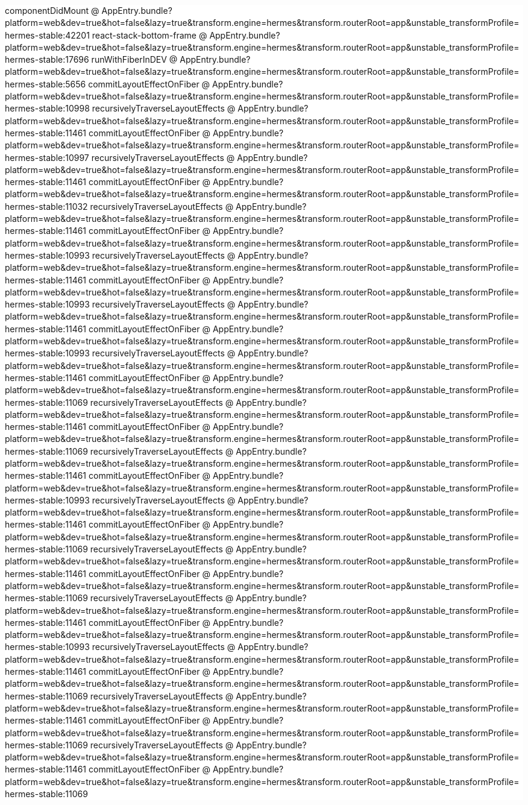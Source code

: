 componentDidMount @ AppEntry.bundle?platform=web&dev=true&hot=false&lazy=true&transform.engine=hermes&transform.routerRoot=app&unstable_transformProfile=hermes-stable:42201
react-stack-bottom-frame @ AppEntry.bundle?platform=web&dev=true&hot=false&lazy=true&transform.engine=hermes&transform.routerRoot=app&unstable_transformProfile=hermes-stable:17696
runWithFiberInDEV @ AppEntry.bundle?platform=web&dev=true&hot=false&lazy=true&transform.engine=hermes&transform.routerRoot=app&unstable_transformProfile=hermes-stable:5656
commitLayoutEffectOnFiber @ AppEntry.bundle?platform=web&dev=true&hot=false&lazy=true&transform.engine=hermes&transform.routerRoot=app&unstable_transformProfile=hermes-stable:10998
recursivelyTraverseLayoutEffects @ AppEntry.bundle?platform=web&dev=true&hot=false&lazy=true&transform.engine=hermes&transform.routerRoot=app&unstable_transformProfile=hermes-stable:11461
commitLayoutEffectOnFiber @ AppEntry.bundle?platform=web&dev=true&hot=false&lazy=true&transform.engine=hermes&transform.routerRoot=app&unstable_transformProfile=hermes-stable:10997
recursivelyTraverseLayoutEffects @ AppEntry.bundle?platform=web&dev=true&hot=false&lazy=true&transform.engine=hermes&transform.routerRoot=app&unstable_transformProfile=hermes-stable:11461
commitLayoutEffectOnFiber @ AppEntry.bundle?platform=web&dev=true&hot=false&lazy=true&transform.engine=hermes&transform.routerRoot=app&unstable_transformProfile=hermes-stable:11032
recursivelyTraverseLayoutEffects @ AppEntry.bundle?platform=web&dev=true&hot=false&lazy=true&transform.engine=hermes&transform.routerRoot=app&unstable_transformProfile=hermes-stable:11461
commitLayoutEffectOnFiber @ AppEntry.bundle?platform=web&dev=true&hot=false&lazy=true&transform.engine=hermes&transform.routerRoot=app&unstable_transformProfile=hermes-stable:10993
recursivelyTraverseLayoutEffects @ AppEntry.bundle?platform=web&dev=true&hot=false&lazy=true&transform.engine=hermes&transform.routerRoot=app&unstable_transformProfile=hermes-stable:11461
commitLayoutEffectOnFiber @ AppEntry.bundle?platform=web&dev=true&hot=false&lazy=true&transform.engine=hermes&transform.routerRoot=app&unstable_transformProfile=hermes-stable:10993
recursivelyTraverseLayoutEffects @ AppEntry.bundle?platform=web&dev=true&hot=false&lazy=true&transform.engine=hermes&transform.routerRoot=app&unstable_transformProfile=hermes-stable:11461
commitLayoutEffectOnFiber @ AppEntry.bundle?platform=web&dev=true&hot=false&lazy=true&transform.engine=hermes&transform.routerRoot=app&unstable_transformProfile=hermes-stable:10993
recursivelyTraverseLayoutEffects @ AppEntry.bundle?platform=web&dev=true&hot=false&lazy=true&transform.engine=hermes&transform.routerRoot=app&unstable_transformProfile=hermes-stable:11461
commitLayoutEffectOnFiber @ AppEntry.bundle?platform=web&dev=true&hot=false&lazy=true&transform.engine=hermes&transform.routerRoot=app&unstable_transformProfile=hermes-stable:11069
recursivelyTraverseLayoutEffects @ AppEntry.bundle?platform=web&dev=true&hot=false&lazy=true&transform.engine=hermes&transform.routerRoot=app&unstable_transformProfile=hermes-stable:11461
commitLayoutEffectOnFiber @ AppEntry.bundle?platform=web&dev=true&hot=false&lazy=true&transform.engine=hermes&transform.routerRoot=app&unstable_transformProfile=hermes-stable:11069
recursivelyTraverseLayoutEffects @ AppEntry.bundle?platform=web&dev=true&hot=false&lazy=true&transform.engine=hermes&transform.routerRoot=app&unstable_transformProfile=hermes-stable:11461
commitLayoutEffectOnFiber @ AppEntry.bundle?platform=web&dev=true&hot=false&lazy=true&transform.engine=hermes&transform.routerRoot=app&unstable_transformProfile=hermes-stable:10993
recursivelyTraverseLayoutEffects @ AppEntry.bundle?platform=web&dev=true&hot=false&lazy=true&transform.engine=hermes&transform.routerRoot=app&unstable_transformProfile=hermes-stable:11461
commitLayoutEffectOnFiber @ AppEntry.bundle?platform=web&dev=true&hot=false&lazy=true&transform.engine=hermes&transform.routerRoot=app&unstable_transformProfile=hermes-stable:11069
recursivelyTraverseLayoutEffects @ AppEntry.bundle?platform=web&dev=true&hot=false&lazy=true&transform.engine=hermes&transform.routerRoot=app&unstable_transformProfile=hermes-stable:11461
commitLayoutEffectOnFiber @ AppEntry.bundle?platform=web&dev=true&hot=false&lazy=true&transform.engine=hermes&transform.routerRoot=app&unstable_transformProfile=hermes-stable:11069
recursivelyTraverseLayoutEffects @ AppEntry.bundle?platform=web&dev=true&hot=false&lazy=true&transform.engine=hermes&transform.routerRoot=app&unstable_transformProfile=hermes-stable:11461
commitLayoutEffectOnFiber @ AppEntry.bundle?platform=web&dev=true&hot=false&lazy=true&transform.engine=hermes&transform.routerRoot=app&unstable_transformProfile=hermes-stable:10993
recursivelyTraverseLayoutEffects @ AppEntry.bundle?platform=web&dev=true&hot=false&lazy=true&transform.engine=hermes&transform.routerRoot=app&unstable_transformProfile=hermes-stable:11461
commitLayoutEffectOnFiber @ AppEntry.bundle?platform=web&dev=true&hot=false&lazy=true&transform.engine=hermes&transform.routerRoot=app&unstable_transformProfile=hermes-stable:11069
recursivelyTraverseLayoutEffects @ AppEntry.bundle?platform=web&dev=true&hot=false&lazy=true&transform.engine=hermes&transform.routerRoot=app&unstable_transformProfile=hermes-stable:11461
commitLayoutEffectOnFiber @ AppEntry.bundle?platform=web&dev=true&hot=false&lazy=true&transform.engine=hermes&transform.routerRoot=app&unstable_transformProfile=hermes-stable:11069
recursivelyTraverseLayoutEffects @ AppEntry.bundle?platform=web&dev=true&hot=false&lazy=true&transform.engine=hermes&transform.routerRoot=app&unstable_transformProfile=hermes-stable:11461
commitLayoutEffectOnFiber @ AppEntry.bundle?platform=web&dev=true&hot=false&lazy=true&transform.engine=hermes&transform.routerRoot=app&unstable_transformProfile=hermes-stable:11069